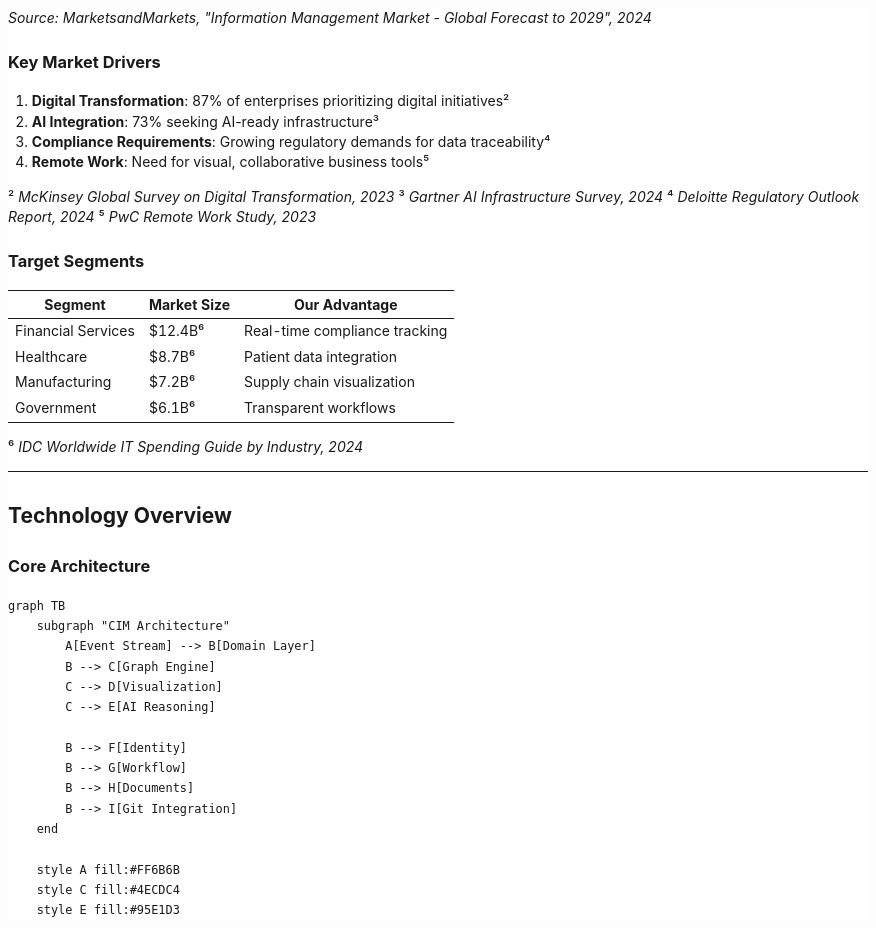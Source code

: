 *Source: MarketsandMarkets, "Information Management Market - Global Forecast to 2029", 2024*

### Key Market Drivers

1. **Digital Transformation**: 87% of enterprises prioritizing digital initiatives²
2. **AI Integration**: 73% seeking AI-ready infrastructure³
3. **Compliance Requirements**: Growing regulatory demands for data traceability⁴
4. **Remote Work**: Need for visual, collaborative business tools⁵

² *McKinsey Global Survey on Digital Transformation, 2023*
³ *Gartner AI Infrastructure Survey, 2024*
⁴ *Deloitte Regulatory Outlook Report, 2024*
⁵ *PwC Remote Work Study, 2023*

### Target Segments

| Segment            | Market Size | Our Advantage                 |
| ------------------ | ----------- | ----------------------------- |
| Financial Services | $12.4B⁶     | Real-time compliance tracking |
| Healthcare         | $8.7B⁶      | Patient data integration      |
| Manufacturing      | $7.2B⁶      | Supply chain visualization    |
| Government         | $6.1B⁶      | Transparent workflows         |

⁶ *IDC Worldwide IT Spending Guide by Industry, 2024*

---

## Technology Overview

### Core Architecture

```mermaid
graph TB
    subgraph "CIM Architecture"
        A[Event Stream] --> B[Domain Layer]
        B --> C[Graph Engine]
        C --> D[Visualization]
        C --> E[AI Reasoning]
        
        B --> F[Identity]
        B --> G[Workflow]
        B --> H[Documents]
        B --> I[Git Integration]
    end
    
    style A fill:#FF6B6B
    style C fill:#4ECDC4
    style E fill:#95E1D3
```
